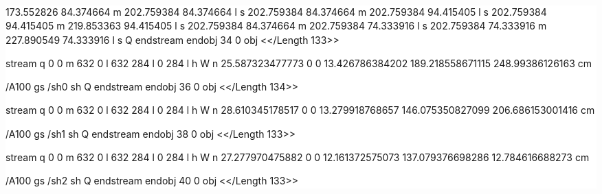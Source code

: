 173.552826 84.374664 m 202.759384 84.374664 l s
202.759384 84.374664 m 202.759384 94.415405 l s
202.759384 94.415405 m 219.853363 94.415405 l s
202.759384 84.374664 m 202.759384 74.333916 l s
202.759384 74.333916 m 227.890549 74.333916 l s
Q
endstream
endobj
34 0 obj
<</Length 133>>

stream
q
0 0 m
632 0 l
632 284 l
0 284 l h W n
25.587323477773 0 0 13.426786384202 189.218558671115 248.99386126163  cm

/A100 gs 
/sh0 sh
Q
endstream
endobj
36 0 obj
<</Length 134>>

stream
q
0 0 m
632 0 l
632 284 l
0 284 l h W n
28.610345178517 0 0 13.279918768657 146.075350827099 206.686153001416  cm

/A100 gs 
/sh1 sh
Q
endstream
endobj
38 0 obj
<</Length 133>>

stream
q
0 0 m
632 0 l
632 284 l
0 284 l h W n
27.277970475882 0 0 12.161372575073 137.079376698286 12.784616688273  cm

/A100 gs 
/sh2 sh
Q
endstream
endobj
40 0 obj
<</Length 133>>
